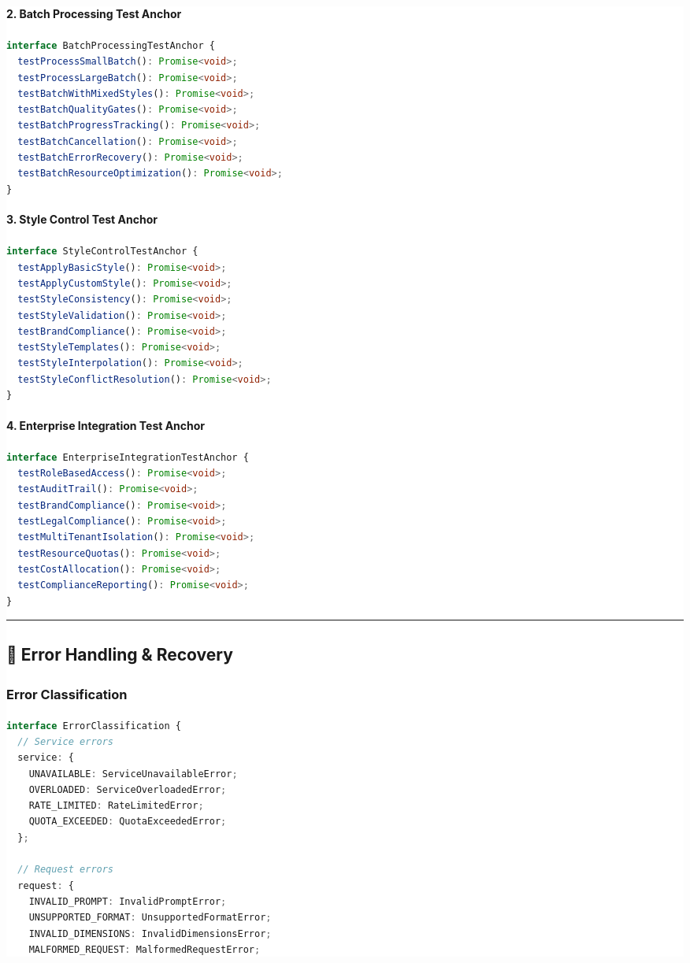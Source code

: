 #### **2. Batch Processing Test Anchor**
```typescript
interface BatchProcessingTestAnchor {
  testProcessSmallBatch(): Promise<void>;
  testProcessLargeBatch(): Promise<void>;
  testBatchWithMixedStyles(): Promise<void>;
  testBatchQualityGates(): Promise<void>;
  testBatchProgressTracking(): Promise<void>;
  testBatchCancellation(): Promise<void>;
  testBatchErrorRecovery(): Promise<void>;
  testBatchResourceOptimization(): Promise<void>;
}
```

#### **3. Style Control Test Anchor**
```typescript
interface StyleControlTestAnchor {
  testApplyBasicStyle(): Promise<void>;
  testApplyCustomStyle(): Promise<void>;
  testStyleConsistency(): Promise<void>;
  testStyleValidation(): Promise<void>;
  testBrandCompliance(): Promise<void>;
  testStyleTemplates(): Promise<void>;
  testStyleInterpolation(): Promise<void>;
  testStyleConflictResolution(): Promise<void>;
}
```

#### **4. Enterprise Integration Test Anchor**
```typescript
interface EnterpriseIntegrationTestAnchor {
  testRoleBasedAccess(): Promise<void>;
  testAuditTrail(): Promise<void>;
  testBrandCompliance(): Promise<void>;
  testLegalCompliance(): Promise<void>;
  testMultiTenantIsolation(): Promise<void>;
  testResourceQuotas(): Promise<void>;
  testCostAllocation(): Promise<void>;
  testComplianceReporting(): Promise<void>;
}
```

---

## 🔄 Error Handling & Recovery

### Error Classification

```typescript
interface ErrorClassification {
  // Service errors
  service: {
    UNAVAILABLE: ServiceUnavailableError;
    OVERLOADED: ServiceOverloadedError;
    RATE_LIMITED: RateLimitedError;
    QUOTA_EXCEEDED: QuotaExceededError;
  };

  // Request errors
  request: {
    INVALID_PROMPT: InvalidPromptError;
    UNSUPPORTED_FORMAT: UnsupportedFormatError;
    INVALID_DIMENSIONS: InvalidDimensionsError;
    MALFORMED_REQUEST: MalformedRequestError;
```